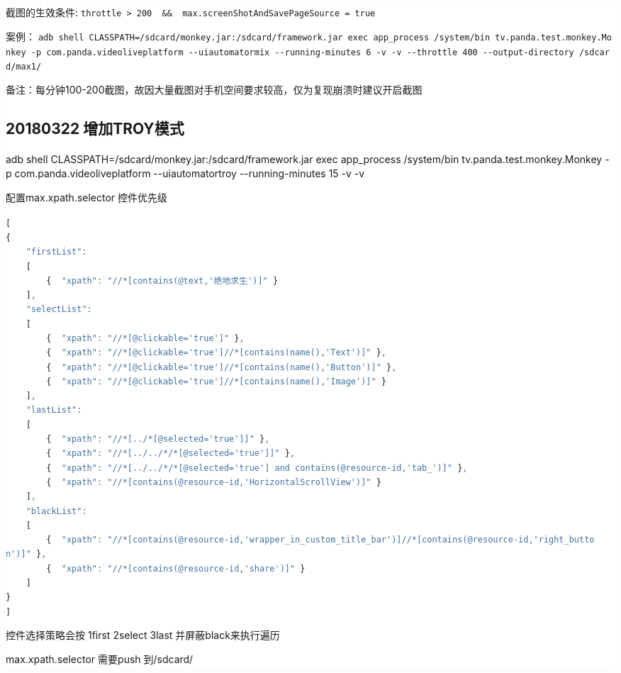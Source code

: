 截图的生效条件: `throttle > 200  &&  max.screenShotAndSavePageSource = true`

案例：
`adb shell CLASSPATH=/sdcard/monkey.jar:/sdcard/framework.jar exec app_process /system/bin tv.panda.test.monkey.Monkey -p com.panda.videoliveplatform --uiautomatormix --running-minutes 6 -v -v --throttle 400 --output-directory /sdcard/max1/`

备注：每分钟100-200截图，故因大量截图对手机空间要求较高，仅为复现崩溃时建议开启截图

## 20180322 增加TROY模式

adb shell CLASSPATH=/sdcard/monkey.jar:/sdcard/framework.jar exec app_process /system/bin tv.panda.test.monkey.Monkey -p com.panda.videoliveplatform --uiautomatortroy --running-minutes 15 -v -v 

配置max.xpath.selector 控件优先级
```js
[
{
    "firstList":
    [
        {  "xpath": "//*[contains(@text,'绝地求生')]" }
    ],
    "selectList":
    [
        {  "xpath": "//*[@clickable='true']" },
        {  "xpath": "//*[@clickable='true']//*[contains(name(),'Text')]" },
        {  "xpath": "//*[@clickable='true']//*[contains(name(),'Button')]" },
        {  "xpath": "//*[@clickable='true']//*[contains(name(),'Image')]" }
    ],
    "lastList":
    [
        {  "xpath": "//*[../*[@selected='true']]" },
        {  "xpath": "//*[../../*/*[@selected='true']]" },
        {  "xpath": "//*[../../*/*[@selected='true'] and contains(@resource-id,'tab_')]" },
        {  "xpath": "//*[contains(@resource-id,'HorizontalScrollView')]" }
    ],
    "blackList":
    [
        {  "xpath": "//*[contains(@resource-id,'wrapper_in_custom_title_bar')]//*[contains(@resource-id,'right_button')]" },
        {  "xpath": "//*[contains(@resource-id,'share')]" }
    ]
}
]
```
控件选择策略会按 1first 2select 3last 并屏蔽black来执行遍历

max.xpath.selector 需要push 到/sdcard/


